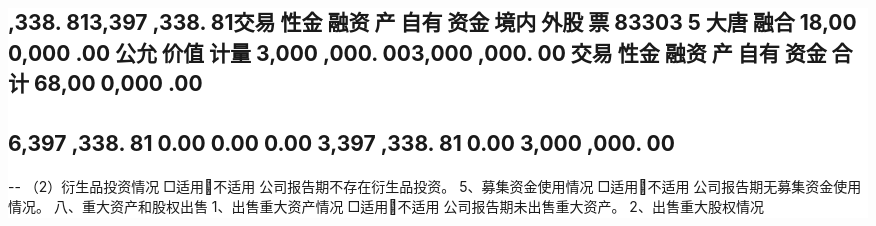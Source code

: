 ,338.
813,397
,338.
81交易
性金
融资
产
自有
资金
境内
外股
票
83303
5
大唐
融合
18,00
0,000
.00
公允
价值
计量
3,000
,000.
003,000
,000.
00
交易
性金
融资
产
自有
资金
合计
68,00
0,000
.00
--
6,397
,338.
81
0.00
0.00
0.00
3,397
,338.
81
0.00
3,000
,000.
00
--
--
（2）衍生品投资情况
□适用不适用
公司报告期不存在衍生品投资。
5、募集资金使用情况
□适用不适用
公司报告期无募集资金使用情况。
八、重大资产和股权出售
1、出售重大资产情况
□适用不适用
公司报告期未出售重大资产。
2、出售重大股权情况